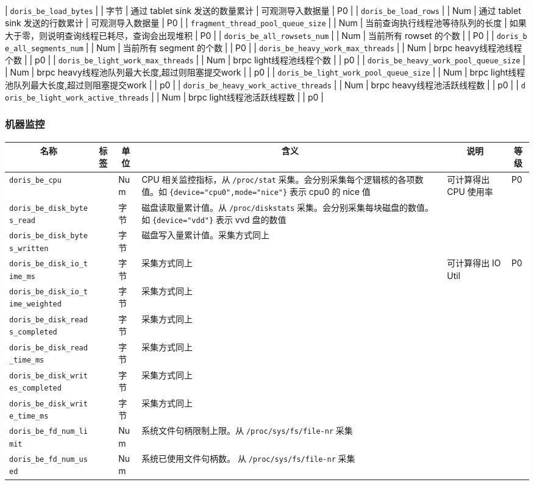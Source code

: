 | `doris_be_load_bytes`                             |                                             | 字节   | 通过 tablet sink 发送的数量累计                                                       | 可观测导入数据量                                                            | P0 |
| `doris_be_load_rows`                              |                                             | Num  | 通过 tablet sink 发送的行数累计                                                       | 可观测导入数据量                                                            | P0 |
| `fragment_thread_pool_queue_size`                 |                                             | Num  | 当前查询执行线程池等待队列的长度                                                             | 如果大于零，则说明查询线程已耗尽，查询会出现堆积                                            | P0 |
| `doris_be_all_rowsets_num`                        |                                             | Num  | 当前所有 rowset 的个数                                                              |                                                                     | P0 |
| `doris_be_all_segments_num`                       |                                             | Num  | 当前所有 segment 的个数                                                             |                                                                     | P0 |
| `doris_be_heavy_work_max_threads`                 |                                             | Num  | brpc heavy线程池线程个数                                                            |                                                                     | p0 |
| `doris_be_light_work_max_threads`                 |                                             | Num  | brpc light线程池线程个数                                                            |                                                                     | p0 | 
| `doris_be_heavy_work_pool_queue_size`             |                                             | Num  | brpc heavy线程池队列最大长度,超过则阻塞提交work                                              |                                                                     | p0 |
| `doris_be_light_work_pool_queue_size`             |                                             | Num  | brpc light线程池队列最大长度,超过则阻塞提交work                                              |                                                                     | p0 |
| `doris_be_heavy_work_active_threads`              |                                             | Num  | brpc heavy线程池活跃线程数                                                           |                                                                     | p0 |
| `doris_be_light_work_active_threads`              |                                             | Num  | brpc light线程池活跃线程数                                                           |                                                                     | p0 |

### 机器监控

| 名称                                        | 标签                       | 单位   | 含义                                                                                            | 说明                                       | 等级 |
|-------------------------------------------|--------------------------|------|-----------------------------------------------------------------------------------------------|------------------------------------------|----|
| `doris_be_cpu`                            |                          | Num  | CPU 相关监控指标，从 `/proc/stat` 采集。会分别采集每个逻辑核的各项数值。如 `{device="cpu0",mode="nice"}` 表示 cpu0 的 nice 值 | 可计算得出 CPU 使用率                            | P0 |
| `doris_be_disk_bytes_read`                |                          | 字节   | 磁盘读取量累计值。从 `/proc/diskstats` 采集。会分别采集每块磁盘的数值。如 `{device="vdd"}` 表示 vvd 盘的数值                   |                                          |    |
| `doris_be_disk_bytes_written`             |                          | 字节   | 磁盘写入量累计值。采集方式同上                                                                               |                                          |    |
| `doris_be_disk_io_time_ms`                |                          | 字节   | 采集方式同上                                                                                        | 可计算得出 IO Util                            | P0 |
| `doris_be_disk_io_time_weighted`          |                          | 字节   | 采集方式同上                                                                                        |                                          |    |
| `doris_be_disk_reads_completed`           |                          | 字节   | 采集方式同上                                                                                        |                                          |    |
| `doris_be_disk_read_time_ms`              |                          | 字节   | 采集方式同上                                                                                        |                                          |    |
| `doris_be_disk_writes_completed`          |                          | 字节   | 采集方式同上                                                                                        |                                          |    |
| `doris_be_disk_write_time_ms`             |                          | 字节   | 采集方式同上                                                                                        |                                          |    |
| `doris_be_fd_num_limit`                   |                          | Num  | 系统文件句柄限制上限。从 `/proc/sys/fs/file-nr` 采集                                                        |                                          |    |
| `doris_be_fd_num_used`                    |                          | Num  | 系统已使用文件句柄数。 从 `/proc/sys/fs/file-nr` 采集                                                       |                                          |    |